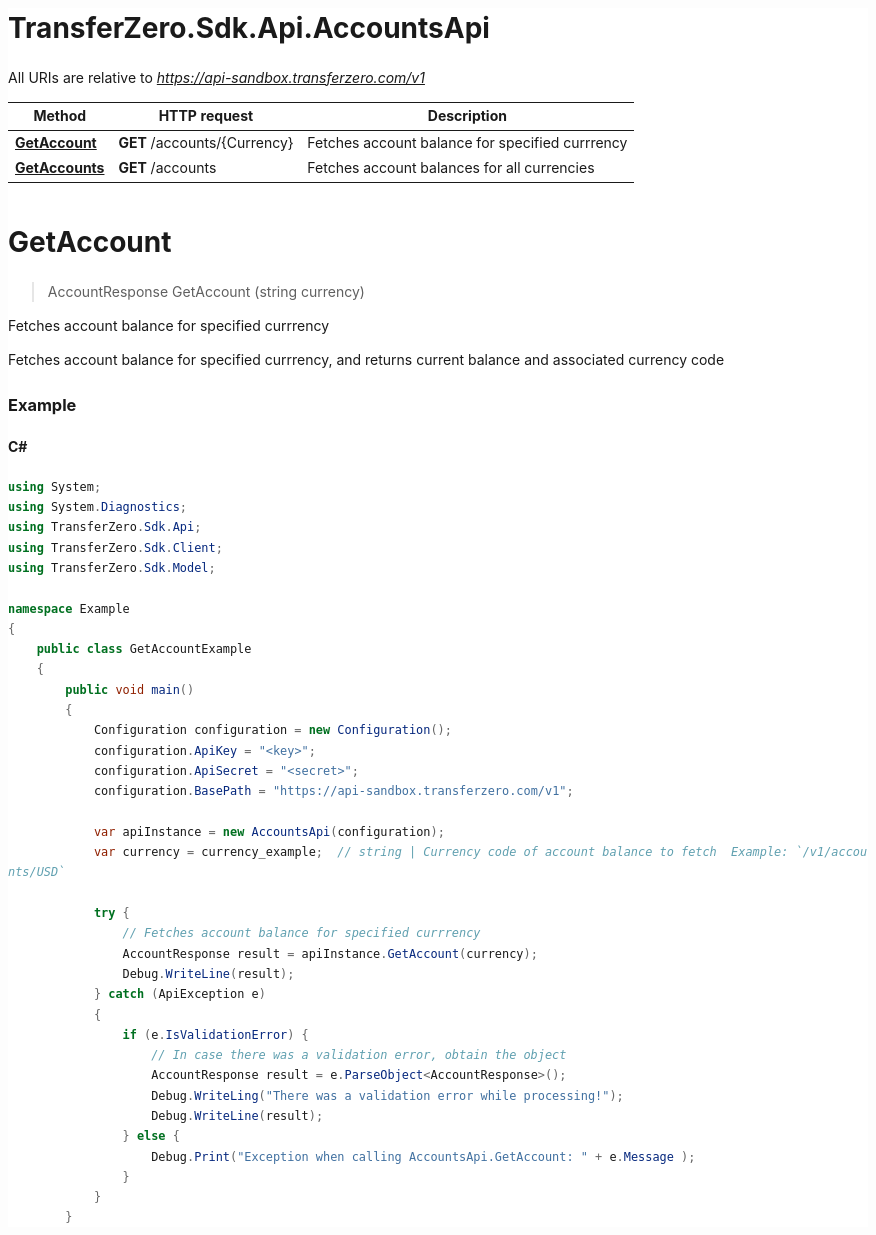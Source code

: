 # TransferZero.Sdk.Api.AccountsApi

All URIs are relative to *https://api-sandbox.transferzero.com/v1*

Method | HTTP request | Description
------------- | ------------- | -------------
[**GetAccount**](AccountsApi.md#getaccount) | **GET** /accounts/{Currency} | Fetches account balance for specified currrency
[**GetAccounts**](AccountsApi.md#getaccounts) | **GET** /accounts | Fetches account balances for all currencies


<a name="getaccount"></a>
# **GetAccount**
> AccountResponse GetAccount (string currency)

Fetches account balance for specified currrency

Fetches account balance for specified currrency, and returns current balance and associated currency code

### Example

#### C#

```csharp
using System;
using System.Diagnostics;
using TransferZero.Sdk.Api;
using TransferZero.Sdk.Client;
using TransferZero.Sdk.Model;

namespace Example
{
    public class GetAccountExample
    {
        public void main()
        {
            Configuration configuration = new Configuration();
            configuration.ApiKey = "<key>";
            configuration.ApiSecret = "<secret>";
            configuration.BasePath = "https://api-sandbox.transferzero.com/v1";

            var apiInstance = new AccountsApi(configuration);
            var currency = currency_example;  // string | Currency code of account balance to fetch  Example: `/v1/accounts/USD`

            try {
                // Fetches account balance for specified currrency
                AccountResponse result = apiInstance.GetAccount(currency);
                Debug.WriteLine(result);
            } catch (ApiException e)
            {
                if (e.IsValidationError) {
                    // In case there was a validation error, obtain the object
                    AccountResponse result = e.ParseObject<AccountResponse>();
                    Debug.WriteLing("There was a validation error while processing!");
                    Debug.WriteLine(result);
                } else {
                    Debug.Print("Exception when calling AccountsApi.GetAccount: " + e.Message );
                }
            }
        }
```